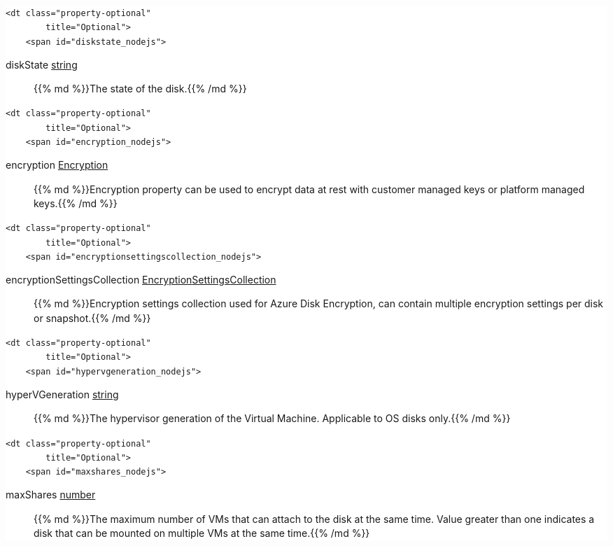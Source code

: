     <dt class="property-optional"
            title="Optional">
        <span id="diskstate_nodejs">
<a href="#diskstate_nodejs" style="color: inherit; text-decoration: inherit;">disk<wbr>State</a>
</span> 
        <span class="property-indicator"></span>
        <span class="property-type"><a href="https://developer.mozilla.org/en-US/docs/Web/JavaScript/Reference/Global_Objects/string">string</a></span>
    </dt>
    <dd>{{% md %}}The state of the disk.{{% /md %}}</dd>

    <dt class="property-optional"
            title="Optional">
        <span id="encryption_nodejs">
<a href="#encryption_nodejs" style="color: inherit; text-decoration: inherit;">encryption</a>
</span> 
        <span class="property-indicator"></span>
        <span class="property-type"><a href="#encryption">Encryption</a></span>
    </dt>
    <dd>{{% md %}}Encryption property can be used to encrypt data at rest with customer managed keys or platform managed keys.{{% /md %}}</dd>

    <dt class="property-optional"
            title="Optional">
        <span id="encryptionsettingscollection_nodejs">
<a href="#encryptionsettingscollection_nodejs" style="color: inherit; text-decoration: inherit;">encryption<wbr>Settings<wbr>Collection</a>
</span> 
        <span class="property-indicator"></span>
        <span class="property-type"><a href="#encryptionsettingscollection">Encryption<wbr>Settings<wbr>Collection</a></span>
    </dt>
    <dd>{{% md %}}Encryption settings collection used for Azure Disk Encryption, can contain multiple encryption settings per disk or snapshot.{{% /md %}}</dd>

    <dt class="property-optional"
            title="Optional">
        <span id="hypervgeneration_nodejs">
<a href="#hypervgeneration_nodejs" style="color: inherit; text-decoration: inherit;">hyper<wbr>VGeneration</a>
</span> 
        <span class="property-indicator"></span>
        <span class="property-type"><a href="https://developer.mozilla.org/en-US/docs/Web/JavaScript/Reference/Global_Objects/string">string</a></span>
    </dt>
    <dd>{{% md %}}The hypervisor generation of the Virtual Machine. Applicable to OS disks only.{{% /md %}}</dd>

    <dt class="property-optional"
            title="Optional">
        <span id="maxshares_nodejs">
<a href="#maxshares_nodejs" style="color: inherit; text-decoration: inherit;">max<wbr>Shares</a>
</span> 
        <span class="property-indicator"></span>
        <span class="property-type"><a href="https://developer.mozilla.org/en-US/docs/Web/JavaScript/Reference/Global_Objects/integer">number</a></span>
    </dt>
    <dd>{{% md %}}The maximum number of VMs that can attach to the disk at the same time. Value greater than one indicates a disk that can be mounted on multiple VMs at the same time.{{% /md %}}</dd>
